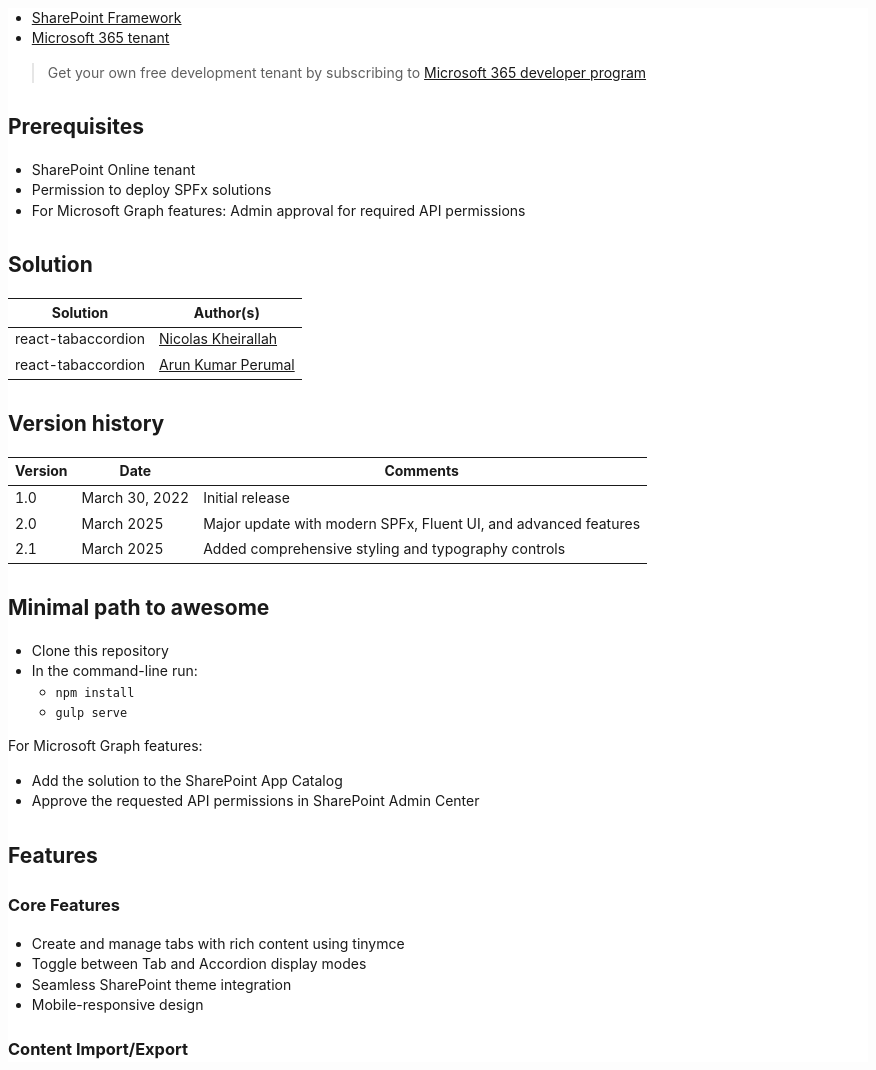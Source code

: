 - [SharePoint Framework](https://aka.ms/spfx)
- [Microsoft 365 tenant](https://learn.microsoft.com/sharepoint/dev/spfx/set-up-your-developer-tenant)

> Get your own free development tenant by subscribing to [Microsoft 365 developer program](https://aka.ms/m365/devprogram)

## Prerequisites

- SharePoint Online tenant
- Permission to deploy SPFx solutions
- For Microsoft Graph features: Admin approval for required API permissions

## Solution

Solution|Author(s)
--------|---------
react-tabaccordion | [Nicolas Kheirallah](https://github.com/arunkumarperumal)
react-tabaccordion | [Arun Kumar Perumal](https://github.com/arunkumarperumal)

## Version history

Version|Date|Comments
-------|----|--------
1.0|March 30, 2022|Initial release
2.0|March 2025|Major update with modern SPFx, Fluent UI, and advanced features
2.1|March 2025|Added comprehensive styling and typography controls

## Minimal path to awesome

- Clone this repository
- In the command-line run:
  - `npm install`
  - `gulp serve`

For Microsoft Graph features:
- Add the solution to the SharePoint App Catalog
- Approve the requested API permissions in SharePoint Admin Center

## Features

### Core Features
- Create and manage tabs with rich content using tinymce
- Toggle between Tab and Accordion display modes
- Seamless SharePoint theme integration
- Mobile-responsive design

### Content Import/Export